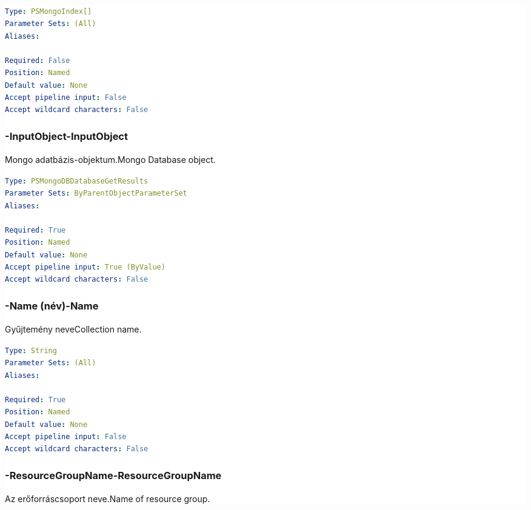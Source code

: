 ```yaml
Type: PSMongoIndex[]
Parameter Sets: (All)
Aliases:

Required: False
Position: Named
Default value: None
Accept pipeline input: False
Accept wildcard characters: False
```

### <span data-ttu-id="b0ca1-123">-InputObject</span><span class="sxs-lookup"><span data-stu-id="b0ca1-123">-InputObject</span></span>
<span data-ttu-id="b0ca1-124">Mongo adatbázis-objektum.</span><span class="sxs-lookup"><span data-stu-id="b0ca1-124">Mongo Database object.</span></span>

```yaml
Type: PSMongoDBDatabaseGetResults
Parameter Sets: ByParentObjectParameterSet
Aliases:

Required: True
Position: Named
Default value: None
Accept pipeline input: True (ByValue)
Accept wildcard characters: False
```

### <span data-ttu-id="b0ca1-125">-Name (név)</span><span class="sxs-lookup"><span data-stu-id="b0ca1-125">-Name</span></span>
<span data-ttu-id="b0ca1-126">Gyűjtemény neve</span><span class="sxs-lookup"><span data-stu-id="b0ca1-126">Collection name.</span></span>

```yaml
Type: String
Parameter Sets: (All)
Aliases:

Required: True
Position: Named
Default value: None
Accept pipeline input: False
Accept wildcard characters: False
```

### <span data-ttu-id="b0ca1-127">-ResourceGroupName</span><span class="sxs-lookup"><span data-stu-id="b0ca1-127">-ResourceGroupName</span></span>
<span data-ttu-id="b0ca1-128">Az erőforráscsoport neve.</span><span class="sxs-lookup"><span data-stu-id="b0ca1-128">Name of resource group.</span></span>
